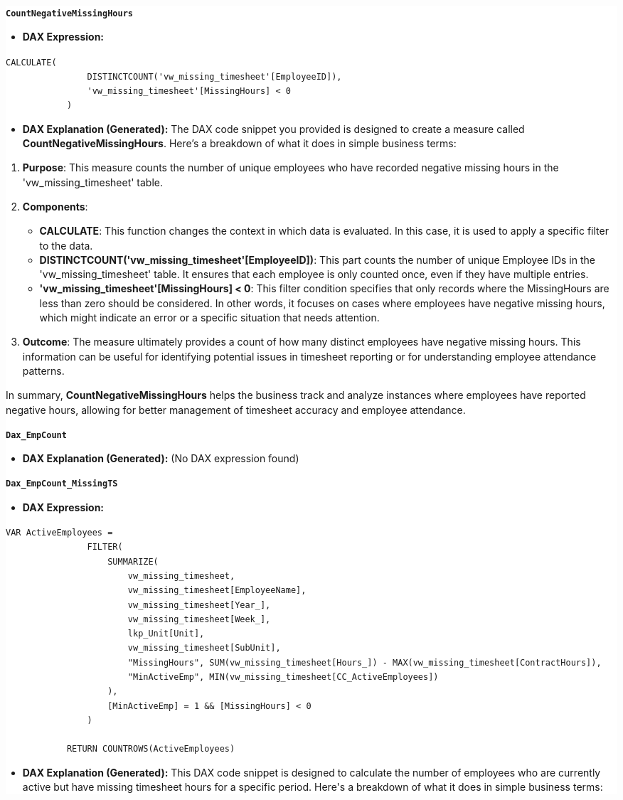 **`CountNegativeMissingHours`**

- **DAX Expression:**
```dax
CALCULATE(
			    DISTINCTCOUNT('vw_missing_timesheet'[EmployeeID]),
			    'vw_missing_timesheet'[MissingHours] < 0
			)
```
- **DAX Explanation (Generated):** The DAX code snippet you provided is designed to create a measure called **CountNegativeMissingHours**. Here’s a breakdown of what it does in simple business terms:

1. **Purpose**: This measure counts the number of unique employees who have recorded negative missing hours in the 'vw_missing_timesheet' table.

2. **Components**:
   - **CALCULATE**: This function changes the context in which data is evaluated. In this case, it is used to apply a specific filter to the data.
   - **DISTINCTCOUNT('vw_missing_timesheet'[EmployeeID])**: This part counts the number of unique Employee IDs in the 'vw_missing_timesheet' table. It ensures that each employee is only counted once, even if they have multiple entries.
   - **'vw_missing_timesheet'[MissingHours] < 0**: This filter condition specifies that only records where the MissingHours are less than zero should be considered. In other words, it focuses on cases where employees have negative missing hours, which might indicate an error or a specific situation that needs attention.

3. **Outcome**: The measure ultimately provides a count of how many distinct employees have negative missing hours. This information can be useful for identifying potential issues in timesheet reporting or for understanding employee attendance patterns.

In summary, **CountNegativeMissingHours** helps the business track and analyze instances where employees have reported negative hours, allowing for better management of timesheet accuracy and employee attendance.

**`Dax_EmpCount`**

- **DAX Explanation (Generated):** (No DAX expression found)

**`Dax_EmpCount_MissingTS`**

- **DAX Expression:**
```dax
VAR ActiveEmployees = 
			    FILTER(
			        SUMMARIZE(
			            vw_missing_timesheet,
			            vw_missing_timesheet[EmployeeName],
			            vw_missing_timesheet[Year_],
			            vw_missing_timesheet[Week_],
			            lkp_Unit[Unit],
			            vw_missing_timesheet[SubUnit],
			            "MissingHours", SUM(vw_missing_timesheet[Hours_]) - MAX(vw_missing_timesheet[ContractHours]),
			            "MinActiveEmp", MIN(vw_missing_timesheet[CC_ActiveEmployees])
			        ),
			        [MinActiveEmp] = 1 && [MissingHours] < 0
			    )
			
			RETURN COUNTROWS(ActiveEmployees)
```
- **DAX Explanation (Generated):** This DAX code snippet is designed to calculate the number of employees who are currently active but have missing timesheet hours for a specific period. Here's a breakdown of what it does in simple business terms:

